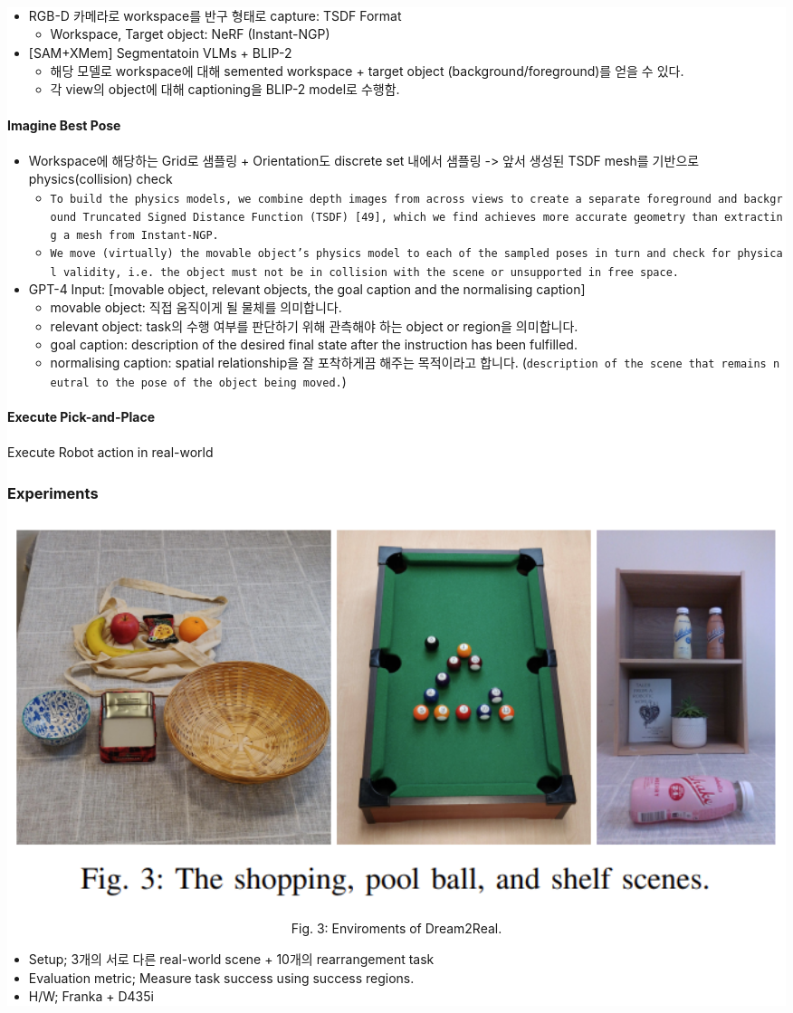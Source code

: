 * RGB-D 카메라로 workspace를 반구 형태로 capture: TSDF Format 
  * Workspace, Target object: NeRF (Instant-NGP)
* [SAM+XMem] Segmentatoin VLMs + BLIP-2
  * 해당 모델로 workspace에 대해 semented workspace + target object (background/foreground)를 얻을 수 있다.
  * 각 view의 object에 대해 captioning을 BLIP-2 model로 수행함. 

#### Imagine Best Pose

* Workspace에 해당하는 Grid로 샘플링 + Orientation도 discrete set 내에서 샘플링 -> 앞서 생성된 TSDF mesh를 기반으로 physics(collision) check
  * `To build the physics models, we combine depth images from across views to create a separate foreground and background Truncated Signed Distance Function (TSDF) [49], which we find achieves more accurate geometry than extracting a mesh from Instant-NGP.`
  * `We move (virtually) the movable object’s physics model to each of the sampled poses in turn and check for physical validity, i.e. the object must not be in collision with the scene or unsupported in free space.`
* GPT-4 Input: [movable object, relevant objects, the goal caption and the normalising caption]
  * movable object: 직접 움직이게 될 물체를 의미합니다.
  * relevant object: task의 수행 여부를 판단하기 위해 관측해야 하는 object or region을 의미합니다.
  * goal caption: description of the desired final state after the instruction has been fulfilled.
  * normalising caption: spatial relationship을 잘 포착하게끔 해주는 목적이라고 합니다. (`description of the scene that remains neutral to the pose of the object being moved.`)

#### Execute Pick-and-Place

Execute Robot action in real-world


### Experiments

<div align="center">
  <img src="/assets/img/dream2real/environment.png" width="100%">
  <p>Fig. 3: Enviroments of Dream2Real.</p>
</div>

* Setup; 3개의 서로 다른 real-world scene + 10개의 rearrangement task
* Evaluation metric; Measure task success using success regions.
* H/W; Franka + D435i
